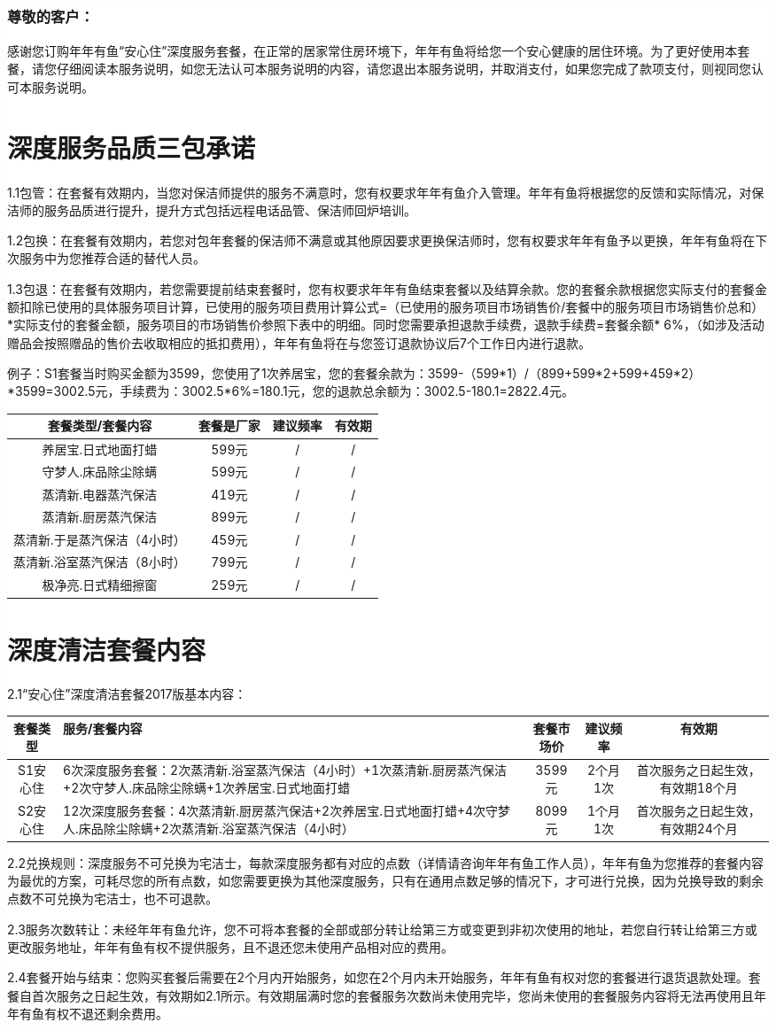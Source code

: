 ### 尊敬的客户：

感谢您订购年年有鱼“安心住”深度服务套餐，在正常的居家常住房环境下，年年有鱼将给您一个安心健康的居住环境。为了更好使用本套餐，请您仔细阅读本服务说明，如您无法认可本服务说明的内容，请您退出本服务说明，并取消支付，如果您完成了款项支付，则视同您认可本服务说明。

# 深度服务品质三包承诺

1.1包管：在套餐有效期内，当您对保洁师提供的服务不满意时，您有权要求年年有鱼介入管理。年年有鱼将根据您的反馈和实际情况，对保洁师的服务品质进行提升，提升方式包括远程电话品管、保洁师回炉培训。

1.2包换：在套餐有效期内，若您对包年套餐的保洁师不满意或其他原因要求更换保洁师时，您有权要求年年有鱼予以更换，年年有鱼将在下次服务中为您推荐合适的替代人员。

1.3包退：在套餐有效期内，若您需要提前结束套餐时，您有权要求年年有鱼结束套餐以及结算余款。您的套餐余款根据您实际支付的套餐金额扣除已使用的具体服务项目计算，已使用的服务项目费用计算公式=（已使用的服务项目市场销售价/套餐中的服务项目市场销售价总和）\*实际支付的套餐金额，服务项目的市场销售价参照下表中的明细。同时您需要承担退款手续费，退款手续费=套餐余额\* 6%，（如涉及活动赠品会按照赠品的售价去收取相应的抵扣费用），年年有鱼将在与您签订退款协议后7个工作日内进行退款。  


例子：S1套餐当时购买金额为3599，您使用了1次养居宝，您的套餐余款为：3599-（599\*1）/（899+599\*2+599+459\*2）\*3599=3002.5元，手续费为：3002.5\*6%=180.1元，您的退款总余额为：3002.5-180.1=2822.4元。

| 套餐类型/套餐内容 | 套餐是厂家 | 建议频率 | 有效期 |
| :---: | :---: | :---: | :---: |
| 养居宝.日式地面打蜡 | 599元 | / | / |
| 守梦人.床品除尘除螨 | 599元 | / | / |
| 蒸清新.电器蒸汽保洁 | 419元 | / | / |
| 蒸清新.厨房蒸汽保洁 | 899元 | / | / |
| 蒸清新.于是蒸汽保洁（4小时） | 459元 | / | / |
| 蒸清新.浴室蒸汽保洁（8小时） | 799元 | / | / |
| 极净亮.日式精细擦窗 | 259元 | / | / |

# 深度清洁套餐内容

2.1“安心住”深度清洁套餐2017版基本内容：



  


| 套餐类型 | 服务/套餐内容 | 套餐市场价 | 建议频率 | 有效期 |
| :---: | :--- | :---: | :---: | :---: |
| S1安心住 | 6次深度服务套餐：2次蒸清新.浴室蒸汽保洁（4小时）+1次蒸清新.厨房蒸汽保洁+2次守梦人.床品除尘除螨+1次养居宝.日式地面打蜡 | 3599元 | 2个月1次 | 首次服务之日起生效，有效期18个月 |
| S2安心住 | 12次深度服务套餐：4次蒸清新.厨房蒸汽保洁+2次养居宝.日式地面打蜡+4次守梦人.床品除尘除螨+2次蒸清新.浴室蒸汽保洁（4小时） | 8099元 | 1个月1次 | 首次服务之日起生效，有效期24个月 |

2.2兑换规则：深度服务不可兑换为宅洁士，每款深度服务都有对应的点数（详情请咨询年年有鱼工作人员），年年有鱼为您推荐的套餐内容为最优的方案，可耗尽您的所有点数，如您需要更换为其他深度服务，只有在通用点数足够的情况下，才可进行兑换，因为兑换导致的剩余点数不可兑换为宅洁士，也不可退款。

2.3服务次数转让：未经年年有鱼允许，您不可将本套餐的全部或部分转让给第三方或变更到非初次使用的地址，若您自行转让给第三方或更改服务地址，年年有鱼有权不提供服务，且不退还您未使用产品相对应的费用。

2.4套餐开始与结束：您购买套餐后需要在2个月内开始服务，如您在2个月内未开始服务，年年有鱼有权对您的套餐进行退货退款处理。套餐自首次服务之日起生效，有效期如2.1所示。有效期届满时您的套餐服务次数尚未使用完毕，您尚未使用的套餐服务内容将无法再使用且年年有鱼有权不退还剩余费用。
